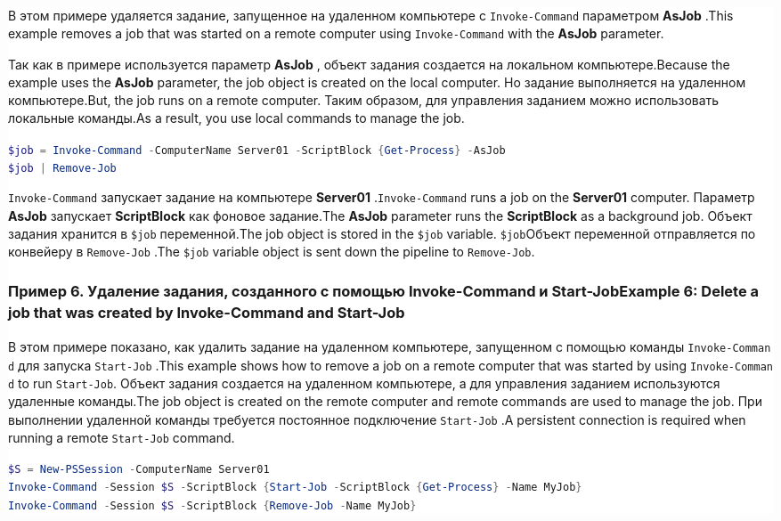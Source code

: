 <span data-ttu-id="9bd48-146">В этом примере удаляется задание, запущенное на удаленном компьютере с `Invoke-Command` параметром **AsJob** .</span><span class="sxs-lookup"><span data-stu-id="9bd48-146">This example removes a job that was started on a remote computer using `Invoke-Command` with the **AsJob** parameter.</span></span>

<span data-ttu-id="9bd48-147">Так как в примере используется параметр **AsJob** , объект задания создается на локальном компьютере.</span><span class="sxs-lookup"><span data-stu-id="9bd48-147">Because the example uses the **AsJob** parameter, the job object is created on the local computer.</span></span>
<span data-ttu-id="9bd48-148">Но задание выполняется на удаленном компьютере.</span><span class="sxs-lookup"><span data-stu-id="9bd48-148">But, the job runs on a remote computer.</span></span> <span data-ttu-id="9bd48-149">Таким образом, для управления заданием можно использовать локальные команды.</span><span class="sxs-lookup"><span data-stu-id="9bd48-149">As a result, you use local commands to manage the job.</span></span>

```powershell
$job = Invoke-Command -ComputerName Server01 -ScriptBlock {Get-Process} -AsJob
$job | Remove-Job
```

<span data-ttu-id="9bd48-150">`Invoke-Command` запускает задание на компьютере **Server01** .</span><span class="sxs-lookup"><span data-stu-id="9bd48-150">`Invoke-Command` runs a job on the **Server01** computer.</span></span> <span data-ttu-id="9bd48-151">Параметр **AsJob** запускает **ScriptBlock** как фоновое задание.</span><span class="sxs-lookup"><span data-stu-id="9bd48-151">The **AsJob** parameter runs the **ScriptBlock** as a background job.</span></span> <span data-ttu-id="9bd48-152">Объект задания хранится в `$job` переменной.</span><span class="sxs-lookup"><span data-stu-id="9bd48-152">The job object is stored in the `$job` variable.</span></span> <span data-ttu-id="9bd48-153">`$job`Объект переменной отправляется по конвейеру в `Remove-Job` .</span><span class="sxs-lookup"><span data-stu-id="9bd48-153">The `$job` variable object is sent down the pipeline to `Remove-Job`.</span></span>

### <span data-ttu-id="9bd48-154">Пример 6. Удаление задания, созданного с помощью Invoke-Command и Start-Job</span><span class="sxs-lookup"><span data-stu-id="9bd48-154">Example 6: Delete a job that was created by Invoke-Command and Start-Job</span></span>

<span data-ttu-id="9bd48-155">В этом примере показано, как удалить задание на удаленном компьютере, запущенном с помощью команды `Invoke-Command` для запуска `Start-Job` .</span><span class="sxs-lookup"><span data-stu-id="9bd48-155">This example shows how to remove a job on a remote computer that was started by using `Invoke-Command` to run `Start-Job`.</span></span> <span data-ttu-id="9bd48-156">Объект задания создается на удаленном компьютере, а для управления заданием используются удаленные команды.</span><span class="sxs-lookup"><span data-stu-id="9bd48-156">The job object is created on the remote computer and remote commands are used to manage the job.</span></span> <span data-ttu-id="9bd48-157">При выполнении удаленной команды требуется постоянное подключение `Start-Job` .</span><span class="sxs-lookup"><span data-stu-id="9bd48-157">A persistent connection is required when running a remote `Start-Job` command.</span></span>

```powershell
$S = New-PSSession -ComputerName Server01
Invoke-Command -Session $S -ScriptBlock {Start-Job -ScriptBlock {Get-Process} -Name MyJob}
Invoke-Command -Session $S -ScriptBlock {Remove-Job -Name MyJob}
```
